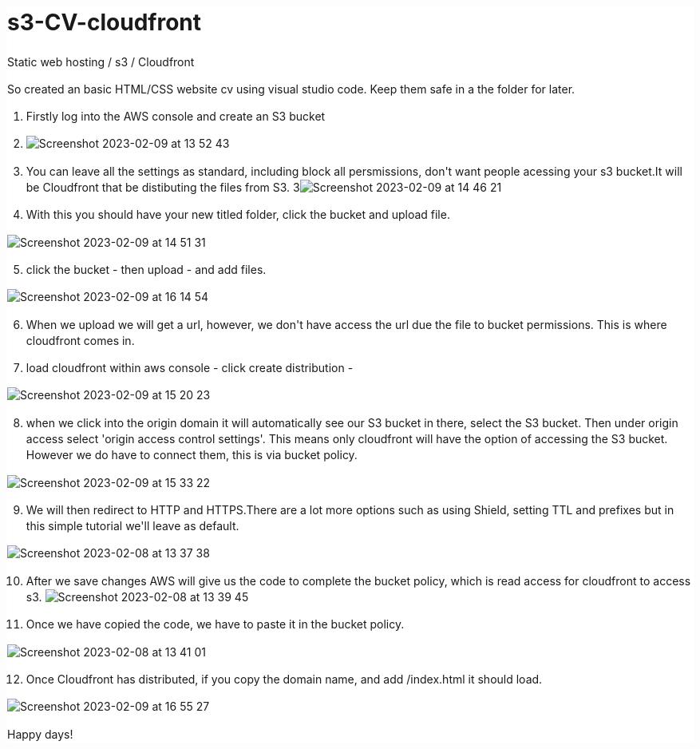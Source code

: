 # s3-CV-cloudfront
Static web hosting / s3 / Cloudfront

So created an basic HTML/CSS website cv using visual studio code. 
Keep them safe in a the folder for later.

1) Firstly log into the AWS console and create an S3 bucket
2) <img width="1792" alt="Screenshot 2023-02-09 at 13 52 43" src="https://user-images.githubusercontent.com/71371405/217868146-a1faedf3-d2c2-4a83-a2aa-4fed0d6396f8.png">

2) You can leave all the settings as standard, including block all persmissions, don't want people acessing your s3 bucket.It will be Cloudfront that be distibuting the files from S3.
3<img width="1792" alt="Screenshot 2023-02-09 at 14 46 21" src="https://user-images.githubusercontent.com/71371405/217868506-a348478f-8046-4267-9d07-4bd6c581f8f9.png">

 
4) With this you should have your new titled folder, click the bucket and upload file. 
 <img width="1792" alt="Screenshot 2023-02-09 at 14 51 31" src="https://user-images.githubusercontent.com/71371405/217870189-b34a9c2d-9e07-4bcc-8ff5-bf1647c9a96b.png">



5) click the bucket - then upload - and add files.
<img width="1792" alt="Screenshot 2023-02-09 at 16 14 54" src="https://user-images.githubusercontent.com/71371405/217871146-2af1734a-c3ad-4729-a897-a06b054acf4b.png">

6) When we upload we will get a url, however, we don't have access the url due the file to bucket permissions. This is where cloudfront comes in.


7) load cloudfront within aws console - click create distribution - 
<img width="1792" alt="Screenshot 2023-02-09 at 15 20 23" src="https://user-images.githubusercontent.com/71371405/217871912-d0833363-5fa1-4b99-85c7-291bcaf4a9ec.png">

 8) when we click into the origin domain it will automatically see our S3 bucket in there, select the S3 bucket. Then under origin access select 'origin access control settings'. This means only cloudfront will have the option of accessing the S3 bucket. However we do have to connect them, this is via bucket policy.
<img width="1792" alt="Screenshot 2023-02-09 at 15 33 22" src="https://user-images.githubusercontent.com/71371405/217875823-e0485409-f472-4651-b7c4-d3fb4b073e5d.png">



9) We will then redirect to HTTP and HTTPS.There are a lot more options such as using Shield, setting TTL and prefixes but in this simple tutorial we'll leave as default. 
<img width="1028" alt="Screenshot 2023-02-08 at 13 37 38" src="https://user-images.githubusercontent.com/71371405/217877242-39b2c1bc-77c3-4582-a6de-93ebafb07dbe.png">


10) After we save changes AWS will give us the code to complete the bucket policy, which is read access for cloudfront to access s3. <img width="1792" alt="Screenshot 2023-02-08 at 13 39 45" src="https://user-images.githubusercontent.com/71371405/217878514-e3415fc0-b870-411b-b795-cba6484e30c0.png">

11) Once we have copied the code, we have to paste it in the bucket policy.
<img width="1792" alt="Screenshot 2023-02-08 at 13 41 01" src="https://user-images.githubusercontent.com/71371405/217879614-b8a09df0-b4e9-4e3a-ab00-960d9117b20c.png">

12) Once Cloudfront has distributed, if you copy the domain name, and add /index.html it should load. 
<img width="1792" alt="Screenshot 2023-02-09 at 16 55 27" src="https://user-images.githubusercontent.com/71371405/217883731-cf451982-2bd8-47a3-9487-717df311ddac.png">

Happy days! 


